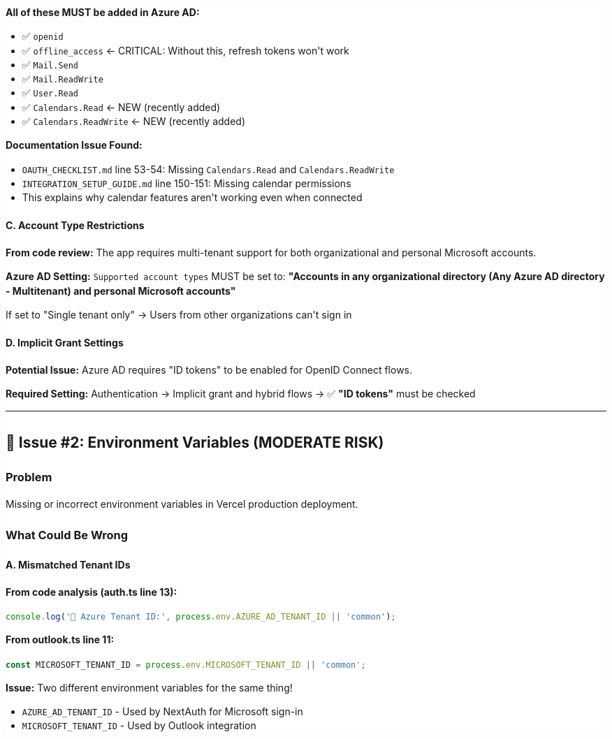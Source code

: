 **All of these MUST be added in Azure AD:**
- ✅ `openid`
- ✅ `offline_access`  ← CRITICAL: Without this, refresh tokens won't work
- ✅ `Mail.Send`
- ✅ `Mail.ReadWrite`
- ✅ `User.Read`
- ✅ `Calendars.Read` ← NEW (recently added)
- ✅ `Calendars.ReadWrite` ← NEW (recently added)

**Documentation Issue Found:** 
- `OAUTH_CHECKLIST.md` line 53-54: Missing `Calendars.Read` and `Calendars.ReadWrite`
- `INTEGRATION_SETUP_GUIDE.md` line 150-151: Missing calendar permissions
- This explains why calendar features aren't working even when connected

#### C. Account Type Restrictions
**From code review:**
The app requires multi-tenant support for both organizational and personal Microsoft accounts.

**Azure AD Setting:**
`Supported account types` MUST be set to:
**"Accounts in any organizational directory (Any Azure AD directory - Multitenant) and personal Microsoft accounts"**

If set to "Single tenant only" → Users from other organizations can't sign in

#### D. Implicit Grant Settings
**Potential Issue:**
Azure AD requires "ID tokens" to be enabled for OpenID Connect flows.

**Required Setting:**
Authentication → Implicit grant and hybrid flows → ✅ **"ID tokens"** must be checked

---

## 🎯 Issue #2: Environment Variables (MODERATE RISK)

### Problem
Missing or incorrect environment variables in Vercel production deployment.

### What Could Be Wrong

#### A. Mismatched Tenant IDs
**From code analysis (auth.ts line 13):**
```typescript
console.log('🔧 Azure Tenant ID:', process.env.AZURE_AD_TENANT_ID || 'common');
```

**From outlook.ts line 11:**
```typescript
const MICROSOFT_TENANT_ID = process.env.MICROSOFT_TENANT_ID || 'common';
```

**Issue:** Two different environment variables for the same thing!
- `AZURE_AD_TENANT_ID` - Used by NextAuth for Microsoft sign-in
- `MICROSOFT_TENANT_ID` - Used by Outlook integration
